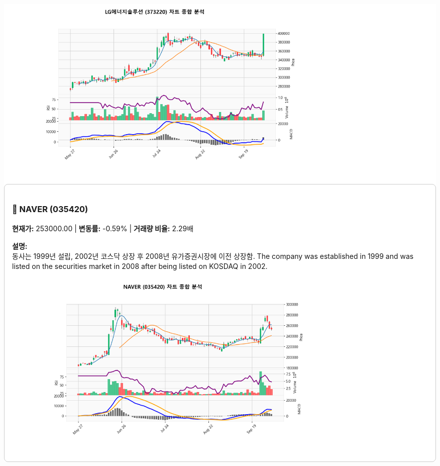   <img src="/assets/chartimg/373220_expert_chart.png" style="width:100%;max-width:600px;height:auto;border-radius:4px;margin-top:10px;" />
</div>


<div style="border:1px solid #ccc;padding:15px;margin:10px 0;border-radius:8px;">
  <h3>🔹 NAVER (035420)</h3>
  <p><strong>현재가:</strong> 253000.00 | <strong>변동률:</strong> -0.59% | <strong>거래량 비율:</strong> 2.29배</p>
  <p><strong>설명:</strong><br>동사는 1999년 설립, 2002년 코스닥 상장 후 2008년 유가증권시장에 이전 상장함.
<span class="lang-en-inline" lang="en">The company was established in 1999 and was listed on the securities market in 2008 after being listed on KOSDAQ in 2002.</span></p>
  <img src="/assets/chartimg/035420_expert_chart.png" style="width:100%;max-width:600px;height:auto;border-radius:4px;margin-top:10px;" />
</div>
